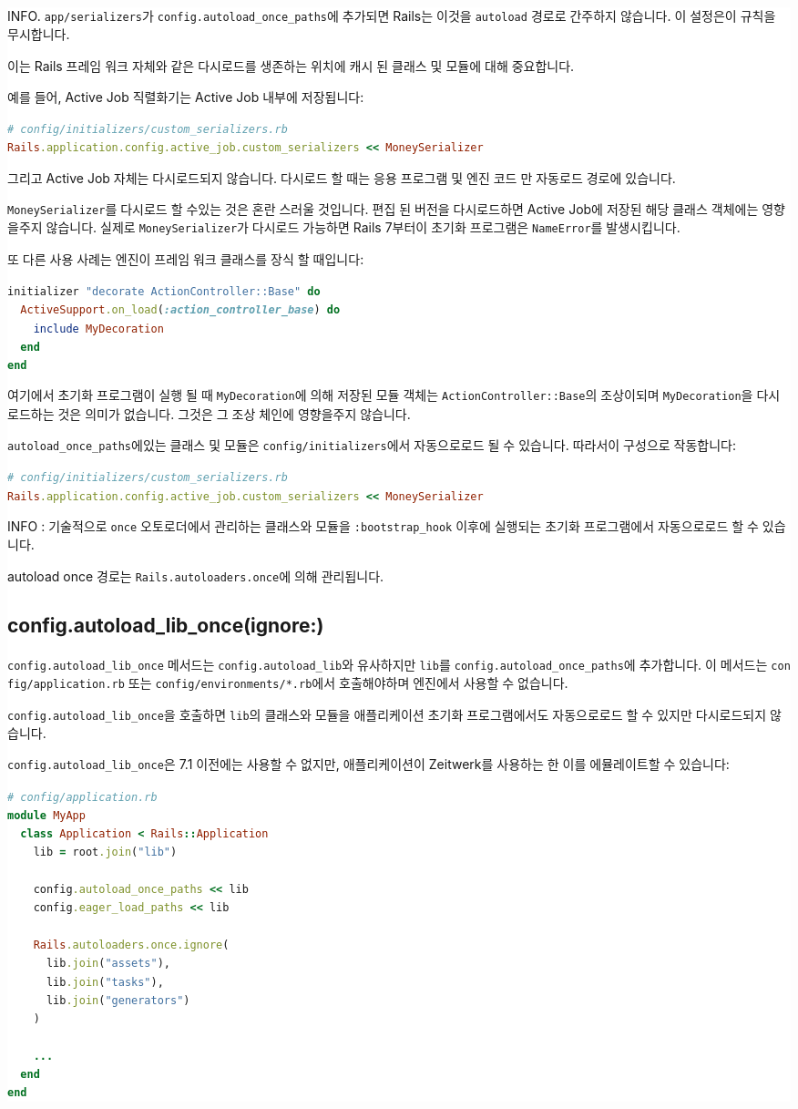 INFO. `app/serializers`가 `config.autoload_once_paths`에 추가되면 Rails는 이것을 `autoload` 경로로 간주하지 않습니다. 이 설정은이 규칙을 무시합니다.

이는 Rails 프레임 워크 자체와 같은 다시로드를 생존하는 위치에 캐시 된 클래스 및 모듈에 대해 중요합니다.

예를 들어, Active Job 직렬화기는 Active Job 내부에 저장됩니다:

```ruby
# config/initializers/custom_serializers.rb
Rails.application.config.active_job.custom_serializers << MoneySerializer
```

그리고 Active Job 자체는 다시로드되지 않습니다. 다시로드 할 때는 응용 프로그램 및 엔진 코드 만 자동로드 경로에 있습니다.

`MoneySerializer`를 다시로드 할 수있는 것은 혼란 스러울 것입니다. 편집 된 버전을 다시로드하면 Active Job에 저장된 해당 클래스 객체에는 영향을주지 않습니다. 실제로 `MoneySerializer`가 다시로드 가능하면 Rails 7부터이 초기화 프로그램은 `NameError`를 발생시킵니다.

또 다른 사용 사례는 엔진이 프레임 워크 클래스를 장식 할 때입니다:

```ruby
initializer "decorate ActionController::Base" do
  ActiveSupport.on_load(:action_controller_base) do
    include MyDecoration
  end
end
```

여기에서 초기화 프로그램이 실행 될 때 `MyDecoration`에 의해 저장된 모듈 객체는 `ActionController::Base`의 조상이되며 `MyDecoration`을 다시로드하는 것은 의미가 없습니다. 그것은 그 조상 체인에 영향을주지 않습니다.

`autoload_once_paths`에있는 클래스 및 모듈은 `config/initializers`에서 자동으로로드 될 수 있습니다. 따라서이 구성으로 작동합니다:

```ruby
# config/initializers/custom_serializers.rb
Rails.application.config.active_job.custom_serializers << MoneySerializer
```

INFO : 기술적으로 `once` 오토로더에서 관리하는 클래스와 모듈을 `:bootstrap_hook` 이후에 실행되는 초기화 프로그램에서 자동으로로드 할 수 있습니다.

autoload once 경로는 `Rails.autoloaders.once`에 의해 관리됩니다.

config.autoload_lib_once(ignore:)
---------------------------------

`config.autoload_lib_once` 메서드는 `config.autoload_lib`와 유사하지만 `lib`를 `config.autoload_once_paths`에 추가합니다. 이 메서드는 `config/application.rb` 또는 `config/environments/*.rb`에서 호출해야하며 엔진에서 사용할 수 없습니다.

`config.autoload_lib_once`을 호출하면 `lib`의 클래스와 모듈을 애플리케이션 초기화 프로그램에서도 자동으로로드 할 수 있지만 다시로드되지 않습니다.

`config.autoload_lib_once`은 7.1 이전에는 사용할 수 없지만, 애플리케이션이 Zeitwerk를 사용하는 한 이를 에뮬레이트할 수 있습니다:

```ruby
# config/application.rb
module MyApp
  class Application < Rails::Application
    lib = root.join("lib")

    config.autoload_once_paths << lib
    config.eager_load_paths << lib

    Rails.autoloaders.once.ignore(
      lib.join("assets"),
      lib.join("tasks"),
      lib.join("generators")
    )

    ...
  end
end
```

